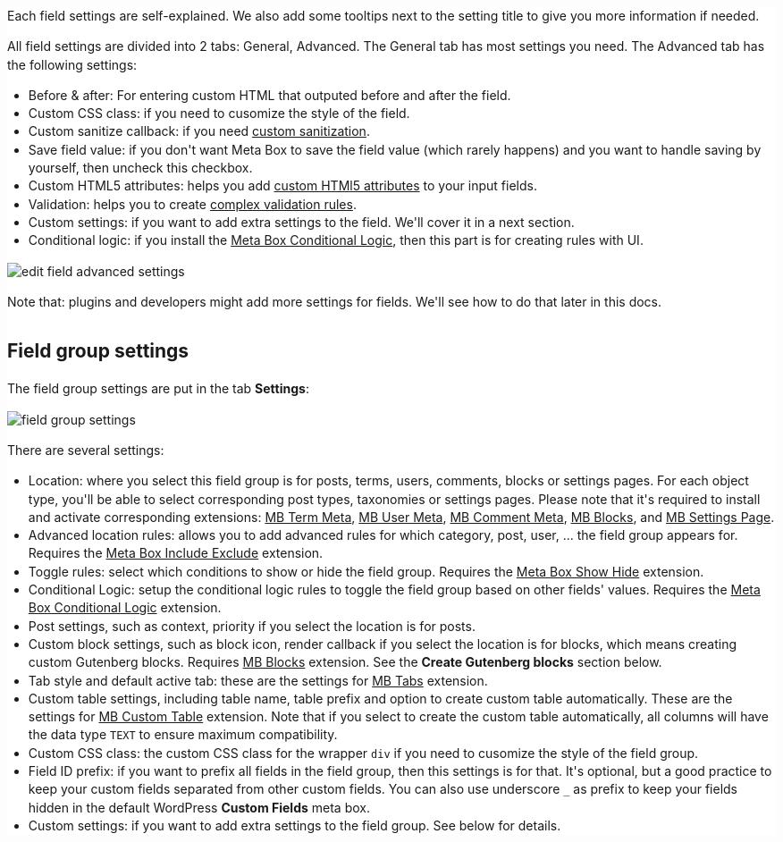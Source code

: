 Each field settings are self-explained. We also add some tooltips next to the setting title to give you more information if needed.

All field settings are divided into 2 tabs: General, Advanced. The General tab has most settings you need. The Advanced tab has the following settings:

- Before & after: For entering custom HTML that outputed before and after the field.
- Custom CSS class: if you need to cusomize the style of the field.
- Custom sanitize callback: if you need [custom sanitization](/sanitization/).
- Save field value: if you don't want Meta Box to save the field value (which rarely happens) and you want to handle saving by yourself, then uncheck this checkbox.
- Custom HTML5 attributes: helps you add [custom HTMl5 attributes](/custom-attributes/) to your input fields.
- Validation: helps you to create [complex validation rules](/validation/).
- Custom settings: if you want to add extra settings to the field. We'll cover it in a next section.
- Conditional logic: if you install the [Meta Box Conditional Logic](/extensions/meta-box-conditional-logic/), then this part is for creating rules with UI.

![edit field advanced settings](https://i.imgur.com/jKU2B56.png)

Note that: plugins and developers might add more settings for fields. We'll see how to do that later in this docs.

## Field group settings

The field group settings are put in the tab **Settings**:

![field group settings](https://i.imgur.com/K3emckr.png)

There are several settings:

- Location: where you select this field group is for posts, terms, users, comments, blocks or settings pages. For each object type, you'll be able to select corresponding post types, taxonomies or settings pages. Please note that it's required to install and activate corresponding extensions: [MB Term Meta](/extensions/mb-term-meta/), [MB User Meta](/extensions/mb-term-meta/), [MB Comment Meta](https://metabox.io/plugins/mb-comment-meta/), [MB Blocks](/extensions/mb-blocks/), and [MB Settings Page](/extensions/mb-settings-page/).
- Advanced location rules: allows you to add advanced rules for which category, post, user, ... the field group appears for. Requires the [Meta Box Include Exclude](/extensions/meta-box-include-exclude/) extension.
- Toggle rules: select which conditions to show or hide the field group. Requires the [Meta Box Show Hide](/extensions/meta-box-show-hide/) extension.
- Conditional Logic: setup the conditional logic rules to toggle the field group based on other fields' values. Requires the [Meta Box Conditional Logic](/extensions/meta-box-conditional-logic/) extension.
- Post settings, such as context, priority if you select the location is for posts.
- Custom block settings, such as block icon, render callback if you select the location is for blocks, which means creating custom Gutenberg blocks. Requires [MB Blocks](/extensions/mb-blocks/) extension. See the **Create Gutenberg blocks** section below.
- Tab style and default active tab: these are the settings for [MB Tabs](/extensions/meta-box-tabs/) extension.
- Custom table settings, including table name, table prefix and option to create custom table automatically. These are the settings for [MB Custom Table](/extensions/mb-custom-table/) extension. Note that if you select to create the custom table automatically, all columns will have the data type `TEXT` to ensure maximum compatibility.
- Custom CSS class: the custom CSS class for the wrapper `div` if you need to cusomize the style of the field group.
- Field ID prefix: if you want to prefix all fields in the field group, then this settings is for that. It's optional, but a good practice to keep your custom fields separated from other custom fields. You can also use underscore `_` as prefix to keep your fields hidden in the default WordPress **Custom Fields** meta box.
- Custom settings: if you want to add extra settings to the field group. See below for details.
